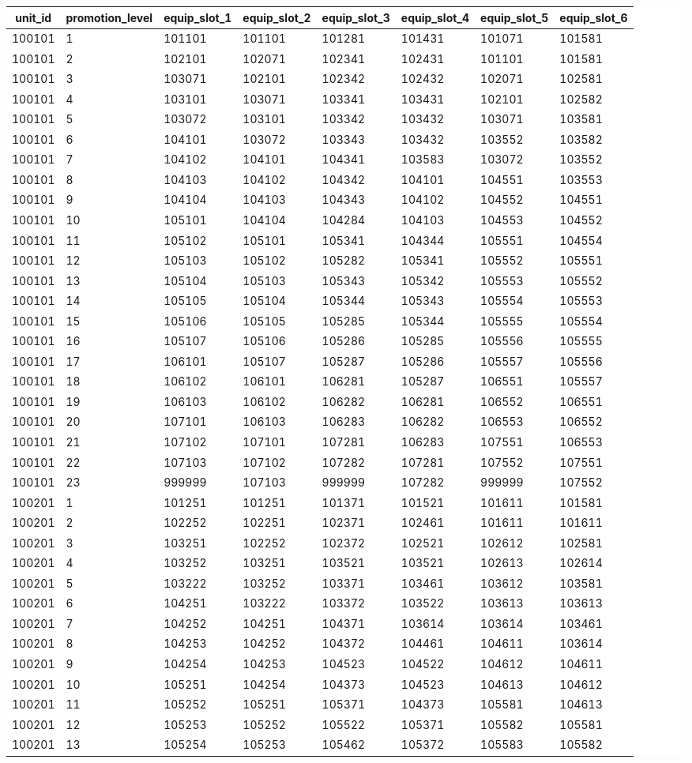 |unit_id|promotion_level|equip_slot_1|equip_slot_2|equip_slot_3|equip_slot_4|equip_slot_5|equip_slot_6|
| --- | --- | --- | --- | --- | --- | --- | --- |
|100101|1|101101|101101|101281|101431|101071|101581|
|100101|2|102101|102071|102341|102431|101101|101581|
|100101|3|103071|102101|102342|102432|102071|102581|
|100101|4|103101|103071|103341|103431|102101|102582|
|100101|5|103072|103101|103342|103432|103071|103581|
|100101|6|104101|103072|103343|103432|103552|103582|
|100101|7|104102|104101|104341|103583|103072|103552|
|100101|8|104103|104102|104342|104101|104551|103553|
|100101|9|104104|104103|104343|104102|104552|104551|
|100101|10|105101|104104|104284|104103|104553|104552|
|100101|11|105102|105101|105341|104344|105551|104554|
|100101|12|105103|105102|105282|105341|105552|105551|
|100101|13|105104|105103|105343|105342|105553|105552|
|100101|14|105105|105104|105344|105343|105554|105553|
|100101|15|105106|105105|105285|105344|105555|105554|
|100101|16|105107|105106|105286|105285|105556|105555|
|100101|17|106101|105107|105287|105286|105557|105556|
|100101|18|106102|106101|106281|105287|106551|105557|
|100101|19|106103|106102|106282|106281|106552|106551|
|100101|20|107101|106103|106283|106282|106553|106552|
|100101|21|107102|107101|107281|106283|107551|106553|
|100101|22|107103|107102|107282|107281|107552|107551|
|100101|23|999999|107103|999999|107282|999999|107552|
|100201|1|101251|101251|101371|101521|101611|101581|
|100201|2|102252|102251|102371|102461|101611|101611|
|100201|3|103251|102252|102372|102521|102612|102581|
|100201|4|103252|103251|103521|103521|102613|102614|
|100201|5|103222|103252|103371|103461|103612|103581|
|100201|6|104251|103222|103372|103522|103613|103613|
|100201|7|104252|104251|104371|103614|103614|103461|
|100201|8|104253|104252|104372|104461|104611|103614|
|100201|9|104254|104253|104523|104522|104612|104611|
|100201|10|105251|104254|104373|104523|104613|104612|
|100201|11|105252|105251|105371|104373|105581|104613|
|100201|12|105253|105252|105522|105371|105582|105581|
|100201|13|105254|105253|105462|105372|105583|105582|